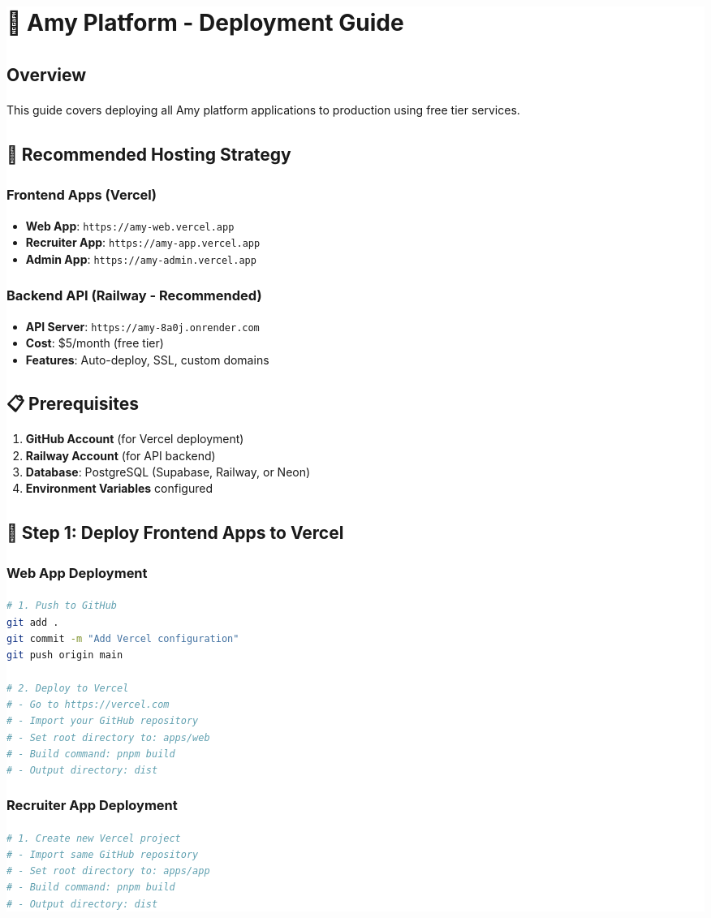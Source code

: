 # 🚀 Amy Platform - Deployment Guide

## Overview

This guide covers deploying all Amy platform applications to production using free tier services.

## 🎯 **Recommended Hosting Strategy**

### **Frontend Apps (Vercel)**

- **Web App**: `https://amy-web.vercel.app`
- **Recruiter App**: `https://amy-app.vercel.app`
- **Admin App**: `https://amy-admin.vercel.app`

### **Backend API (Railway - Recommended)**

- **API Server**: `https://amy-8a0j.onrender.com`
- **Cost**: $5/month (free tier)
- **Features**: Auto-deploy, SSL, custom domains

## 📋 **Prerequisites**

1. **GitHub Account** (for Vercel deployment)
2. **Railway Account** (for API backend)
3. **Database**: PostgreSQL (Supabase, Railway, or Neon)
4. **Environment Variables** configured

## 🚀 **Step 1: Deploy Frontend Apps to Vercel**

### **Web App Deployment**

```bash
# 1. Push to GitHub
git add .
git commit -m "Add Vercel configuration"
git push origin main

# 2. Deploy to Vercel
# - Go to https://vercel.com
# - Import your GitHub repository
# - Set root directory to: apps/web
# - Build command: pnpm build
# - Output directory: dist
```

### **Recruiter App Deployment**

```bash
# 1. Create new Vercel project
# - Import same GitHub repository
# - Set root directory to: apps/app
# - Build command: pnpm build
# - Output directory: dist
```
